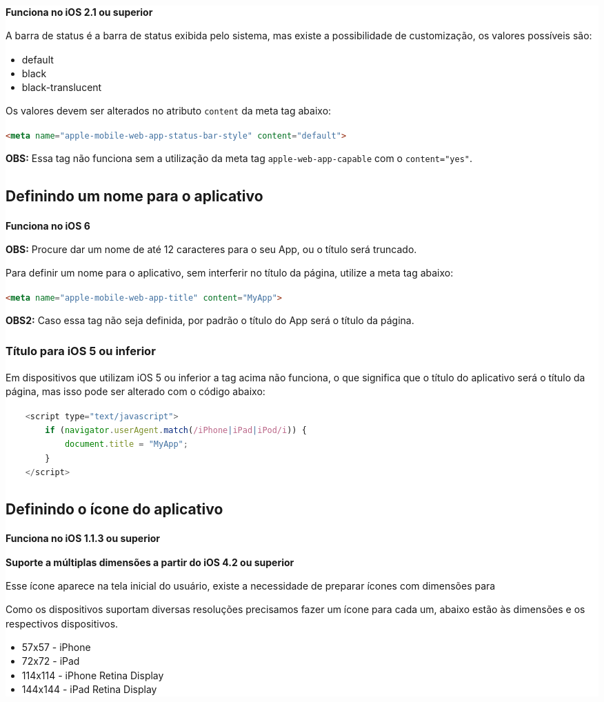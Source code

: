 **Funciona no iOS 2.1 ou superior**

A barra de status é a barra de status exibida pelo sistema, mas existe a possibilidade de customização, os valores possíveis são:

 * default
 * black
 * black-translucent

Os valores devem ser alterados no atributo `content` da meta tag abaixo:

```html
<meta name="apple-mobile-web-app-status-bar-style" content="default">
```

**OBS:** Essa tag não funciona sem a utilização da meta tag `apple-web-app-capable` com o `content="yes"`.

## Definindo um nome para o aplicativo

**Funciona no iOS 6**

**OBS:** Procure dar um nome de até 12 caracteres para o seu App, ou o título será truncado.

Para definir um nome para o aplicativo, sem interferir no título da página, utilize a meta tag abaixo:

```html
<meta name="apple-mobile-web-app-title" content="MyApp">
```

**OBS2:** Caso essa tag não seja definida, por padrão o título do App será o título da página.

### Título para iOS 5 ou inferior
Em dispositivos que utilizam iOS 5 ou inferior a tag acima não funciona, o que significa que o título do aplicativo será o título da página, mas isso pode ser alterado com o código abaixo:

```javascript
	<script type="text/javascript">
		if (navigator.userAgent.match(/iPhone|iPad|iPod/i)) {
			document.title = "MyApp";
		}
	</script>
```

## Definindo o ícone do aplicativo

**Funciona no iOS 1.1.3 ou superior**

**Suporte a múltiplas dimensões a partir do iOS 4.2 ou superior**

Esse ícone aparece na tela inicial do usuário, existe a necessidade de preparar ícones com dimensões para

Como os dispositivos suportam diversas resoluções precisamos fazer um ícone para cada um, abaixo estão às dimensões e os respectivos dispositivos.

 * 57x57 - iPhone
 * 72x72 - iPad
 * 114x114 - iPhone Retina Display
 * 144x144 - iPad Retina Display

